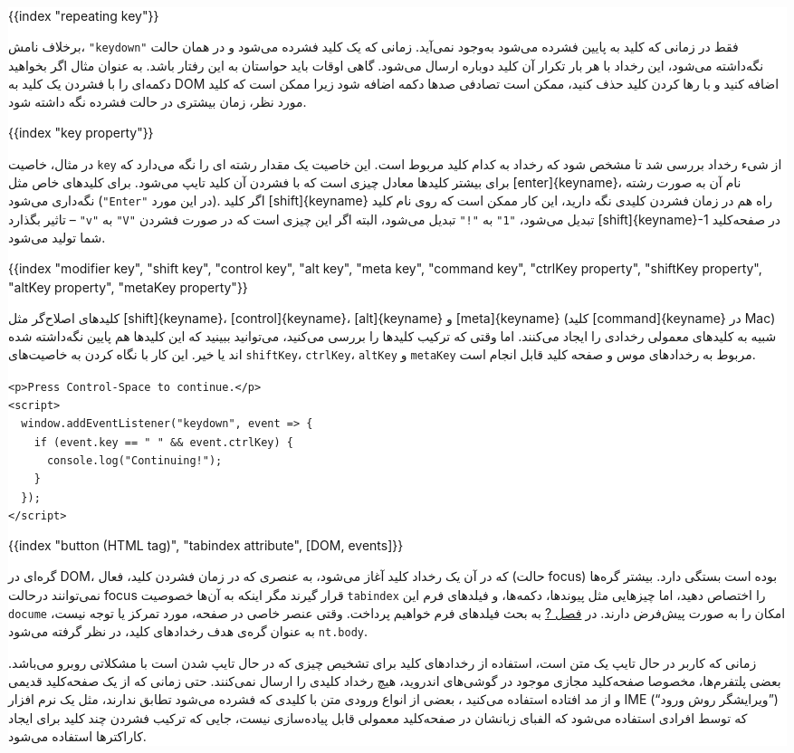 {{index "repeating key"}}

برخلاف نامش، `"keydown"` فقط در زمانی که کلید به پایین فشرده می‌شود به‌وجود
نمی‌آید. زمانی که یک کلید فشرده می‌شود و در همان حالت نگه‌داشته می‌شود، این
رخداد با هر بار تکرار آن کلید دوباره ارسال‌ می‌شود. گاهی اوقات باید حواستان به
این رفتار باشد. به عنوان مثال اگر بخواهید دکمه‌ای را با فشردن یک کلید به DOM
اضافه کنید و با رها کردن کلید حذف کنید، ممکن است تصادفی صدها دکمه اضافه شود زیرا
ممکن است که کلید مورد نظر، زمان بیشتری در حالت فشرده نگه داشته شود.

{{index "key property"}}

در مثال، خاصیت `key` از شیء رخداد بررسی شد تا مشخص شود که رخداد به کدام کلید
مربوط است. این خاصیت یک مقدار رشته ای را نگه می‌دارد که برای بیشتر کلید‌ها معادل
چیزی است که با فشردن آن کلید تایپ می‌شود. برای کلید‌های خاص مثل
[enter]{keyname}، نام آن به صورت رشته‌ نگه‌‌داری می‌شود (`"Enter"` در این مورد).
اگر کلید [shift]{keyname} راه هم در زمان فشردن کلیدی نگه‌ دارید، این کار ممکن است که روی
نام کلید تاثیر بگذارد – `"v"` به `"V"` تبدیل می‌شود، `"1"` به `"!"` تبدیل می‌شود، البته
اگر این چیزی است که در صورت فشردن [shift]{keyname}-1 در صفحه‌کلید شما تولید می‌شود.

{{index "modifier key", "shift key", "control key", "alt key", "meta key", "command key", "ctrlKey property", "shiftKey property", "altKey property", "metaKey property"}}

کلید‌های اصلاح‌گر مثل [shift]{keyname}، [control]{keyname}، [alt]{keyname} و
[meta]{keyname} (کلید [command]{keyname} در Mac) شبیه به کلید‌های معمولی رخدادی
را ایجاد می‌کنند. اما وقتی که ترکیب کلید‌ها را بررسی می‌کنید، می‌توانید ببینید
که این کلید‌ها هم پایین نگه‌داشته شده اند یا خیر. این کار با نگاه کردن به خاصیت‌های
`shiftKey`، `ctrlKey`، `altKey` و `metaKey` مربوط به رخدادهای موس و صفحه کلید قابل انجام است.

```{lang: "text/html", focus: true}
<p>Press Control-Space to continue.</p>
<script>
  window.addEventListener("keydown", event => {
    if (event.key == " " && event.ctrlKey) {
      console.log("Continuing!");
    }
  });
</script>
```

{{index "button (HTML tag)", "tabindex attribute", [DOM, events]}}

گره‌ای در DOM، که در آن یک رخداد کلید آغاز می‌شود، به عنصری که در زمان
فشردن کلید، فعال (حالت focus) بوده است بستگی دارد. بیشتر گره‌ها نمی‌توانند درحالت focus
قرار گیرند مگر اینکه به آن‌ها خصوصیت `tabindex` را اختصاص دهید، اما چیزهایی مثل
پیوند‌ها، دکمه‌ها، و فیلد‌های فرم این امکان را به صورت پیش‌فرض دارند. در [فصل ?](http#forms) به بحث فیلد‌های
فرم خواهیم پرداخت. وقتی عنصر خاصی در صفحه، مورد تمرکز یا توجه نیست، <bdo>`document.body`</bdo>
به عنوان گره‌ی هدف رخداد‌های کلید، در نظر گرفته می‌شود.

زمانی که کاربر در حال تایپ یک متن است، استفاده از رخداد‌های کلید برای تشخیص چیزی
که در حال تایپ شدن است با مشکلاتی روبرو می‌باشد. بعضی پلتفرم‌ها، مخصوصا صفحه‌کلید
مجازی موجود در گوشی‌های اندروید، هیچ رخداد کلیدی را ارسال نمی‌کنند. حتی زمانی
که از یک صفحه‌کلید قدیمی و از مد افتاده استفاده می‌کنید ، بعضی از انواع ورودی
متن با کلیدی که فشرده می‌شود تطابق ندارند، مثل یک نرم افزار IME (“ویرایشگر روش
ورود”) که توسط افرادی استفاده می‌شود که الفبای زبانشان در صفحه‌کلید معمولی قابل پیاده‌سازی
نیست، جایی که ترکیب فشردن چند کلید برای ایجاد کاراکترها استفاده می‌شود.

